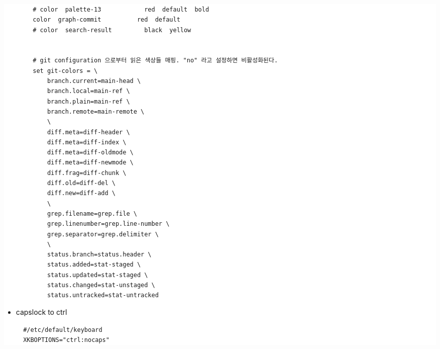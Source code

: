             # color  palette-13            red  default  bold
            color  graph-commit          red  default
            # color  search-result         black  yellow
            
            
            # git configuration 으로부터 읽은 색상들 매핑. "no" 라고 설정하면 비활성화된다.
            set git-colors = \
                branch.current=main-head \
                branch.local=main-ref \
                branch.plain=main-ref \
                branch.remote=main-remote \
                \
                diff.meta=diff-header \
                diff.meta=diff-index \
                diff.meta=diff-oldmode \
                diff.meta=diff-newmode \
                diff.frag=diff-chunk \
                diff.old=diff-del \
                diff.new=diff-add \
                \
                grep.filename=grep.file \
                grep.linenumber=grep.line-number \
                grep.separator=grep.delimiter \
                \
                status.branch=status.header \
                status.added=stat-staged \
                status.updated=stat-staged \
                status.changed=stat-unstaged \
                status.untracked=stat-untracked

- capslock to ctrl

        #/etc/default/keyboard
        XKBOPTIONS="ctrl:nocaps"
